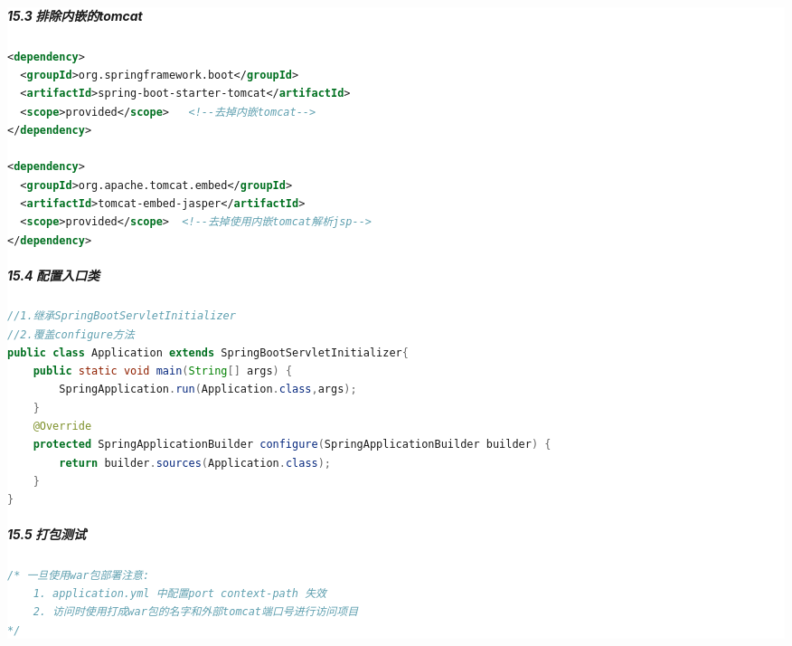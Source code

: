 ##### 	15.3 排除内嵌的tomcat

```xml
<dependency>
  <groupId>org.springframework.boot</groupId>
  <artifactId>spring-boot-starter-tomcat</artifactId>
  <scope>provided</scope>   <!--去掉内嵌tomcat-->
</dependency>

<dependency>
  <groupId>org.apache.tomcat.embed</groupId>
  <artifactId>tomcat-embed-jasper</artifactId>
  <scope>provided</scope>  <!--去掉使用内嵌tomcat解析jsp-->
</dependency>
```

##### 	15.4 配置入口类

```java
//1.继承SpringBootServletInitializer
//2.覆盖configure方法
public class Application extends SpringBootServletInitializer{
    public static void main(String[] args) {
        SpringApplication.run(Application.class,args);
    }
    @Override
    protected SpringApplicationBuilder configure(SpringApplicationBuilder builder) {
        return builder.sources(Application.class);
    }
}
```

##### 	15.5 打包测试

```java
/* 一旦使用war包部署注意:
	1. application.yml 中配置port context-path 失效
	2. 访问时使用打成war包的名字和外部tomcat端口号进行访问项目
*/
```



